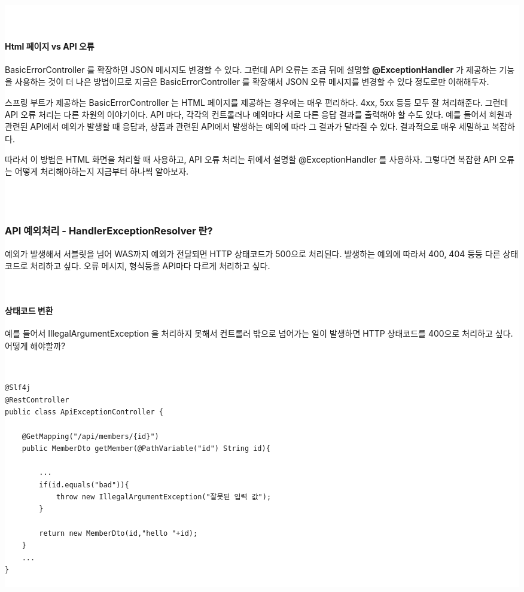 <br>
<Br>

#### Html 페이지 vs API 오류

BasicErrorController 를 확장하면 JSON 메시지도 변경할 수 있다. 그런데 API 오류는 조금 뒤에
설명할 **@ExceptionHandler** 가 제공하는 기능을 사용하는 것이 더 나은 방법이므로 지금은 BasicErrorController 를 확장해서 JSON 오류 메시지를 변경할 수 있다 정도로만 이해해두자.



스프링 부트가 제공하는 BasicErrorController 는 HTML 페이지를 제공하는 경우에는 매우 편리하다. 
4xx, 5xx 등등 모두 잘 처리해준다. 그런데 API 오류 처리는 다른 차원의 이야기이다. API 마다, 각각의
컨트롤러나 예외마다 서로 다른 응답 결과를 출력해야 할 수도 있다. 예를 들어서 회원과 관련된 API에서
예외가 발생할 때 응답과, 상품과 관련된 API에서 발생하는 예외에 따라 그 결과가 달라질 수 있다. 
결과적으로 매우 세밀하고 복잡하다.


따라서 이 방법은 HTML 화면을 처리할 때 사용하고, API 오류 처리는 뒤에서 설명할 @ExceptionHandler 를 사용하자.
그렇다면 복잡한 API 오류는 어떻게 처리해야하는지 지금부터 하나씩 알아보자.

<Br><Br>

### API 예외처리 - HandlerExceptionResolver 란?

예외가 발생해서 서블릿을 넘어 WAS까지 예외가 전달되면 HTTP 상태코드가 500으로 처리된다. 
발생하는 예외에 따라서 400, 404 등등 다른 상태코드로 처리하고 싶다.
오류 메시지, 형식등을 API마다 다르게 처리하고 싶다.


<br>

#### 상태코드 변환
예를 들어서 IllegalArgumentException 을 처리하지 못해서 컨트롤러 밖으로 넘어가는 일이 발생하면
HTTP 상태코드를 400으로 처리하고 싶다. 어떻게 해야할까?


<br>

```
@Slf4j
@RestController
public class ApiExceptionController {

    @GetMapping("/api/members/{id}")
    public MemberDto getMember(@PathVariable("id") String id){

        ...
        if(id.equals("bad")){
            throw new IllegalArgumentException("잘못된 입력 값");
        }

        return new MemberDto(id,"hello "+id);
    }
    ...
}


```
